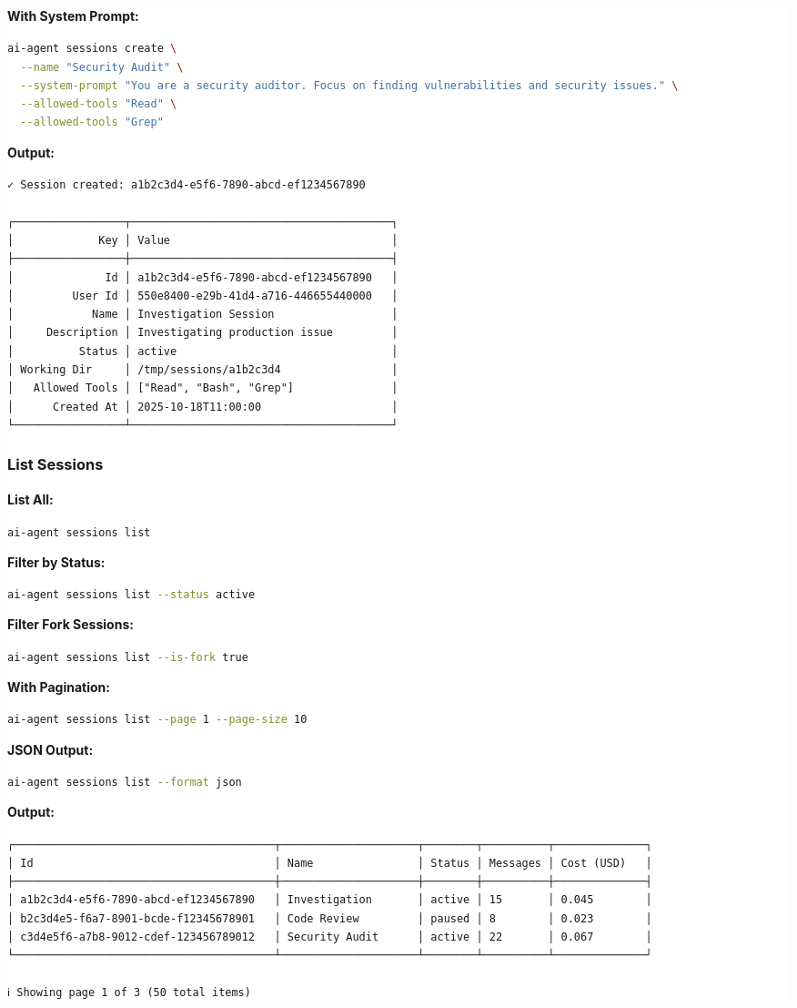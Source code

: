 **With System Prompt:**
```bash
ai-agent sessions create \
  --name "Security Audit" \
  --system-prompt "You are a security auditor. Focus on finding vulnerabilities and security issues." \
  --allowed-tools "Read" \
  --allowed-tools "Grep"
```

**Output:**
```
✓ Session created: a1b2c3d4-e5f6-7890-abcd-ef1234567890

┌─────────────────┬────────────────────────────────────────┐
│             Key │ Value                                  │
├─────────────────┼────────────────────────────────────────┤
│              Id │ a1b2c3d4-e5f6-7890-abcd-ef1234567890   │
│         User Id │ 550e8400-e29b-41d4-a716-446655440000   │
│            Name │ Investigation Session                  │
│     Description │ Investigating production issue         │
│          Status │ active                                 │
│ Working Dir     │ /tmp/sessions/a1b2c3d4                 │
│   Allowed Tools │ ["Read", "Bash", "Grep"]               │
│      Created At │ 2025-10-18T11:00:00                    │
└─────────────────┴────────────────────────────────────────┘
```

### List Sessions

**List All:**
```bash
ai-agent sessions list
```

**Filter by Status:**
```bash
ai-agent sessions list --status active
```

**Filter Fork Sessions:**
```bash
ai-agent sessions list --is-fork true
```

**With Pagination:**
```bash
ai-agent sessions list --page 1 --page-size 10
```

**JSON Output:**
```bash
ai-agent sessions list --format json
```

**Output:**
```
┌────────────────────────────────────────┬─────────────────────┬────────┬──────────┬──────────────┐
│ Id                                     │ Name                │ Status │ Messages │ Cost (USD)   │
├────────────────────────────────────────┼─────────────────────┼────────┼──────────┼──────────────┤
│ a1b2c3d4-e5f6-7890-abcd-ef1234567890   │ Investigation       │ active │ 15       │ 0.045        │
│ b2c3d4e5-f6a7-8901-bcde-f12345678901   │ Code Review         │ paused │ 8        │ 0.023        │
│ c3d4e5f6-a7b8-9012-cdef-123456789012   │ Security Audit      │ active │ 22       │ 0.067        │
└────────────────────────────────────────┴─────────────────────┴────────┴──────────┴──────────────┘

ℹ Showing page 1 of 3 (50 total items)
```
